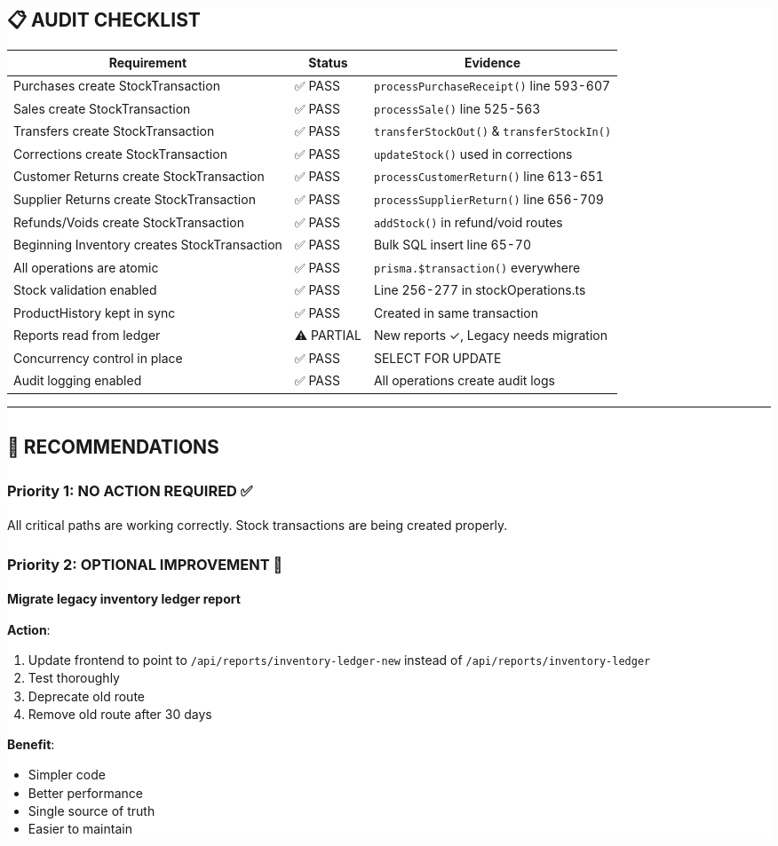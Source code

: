 
## 📋 AUDIT CHECKLIST

| Requirement | Status | Evidence |
|-------------|--------|----------|
| Purchases create StockTransaction | ✅ PASS | `processPurchaseReceipt()` line 593-607 |
| Sales create StockTransaction | ✅ PASS | `processSale()` line 525-563 |
| Transfers create StockTransaction | ✅ PASS | `transferStockOut()` & `transferStockIn()` |
| Corrections create StockTransaction | ✅ PASS | `updateStock()` used in corrections |
| Customer Returns create StockTransaction | ✅ PASS | `processCustomerReturn()` line 613-651 |
| Supplier Returns create StockTransaction | ✅ PASS | `processSupplierReturn()` line 656-709 |
| Refunds/Voids create StockTransaction | ✅ PASS | `addStock()` in refund/void routes |
| Beginning Inventory creates StockTransaction | ✅ PASS | Bulk SQL insert line 65-70 |
| All operations are atomic | ✅ PASS | `prisma.$transaction()` everywhere |
| Stock validation enabled | ✅ PASS | Line 256-277 in stockOperations.ts |
| ProductHistory kept in sync | ✅ PASS | Created in same transaction |
| Reports read from ledger | ⚠️ PARTIAL | New reports ✓, Legacy needs migration |
| Concurrency control in place | ✅ PASS | SELECT FOR UPDATE |
| Audit logging enabled | ✅ PASS | All operations create audit logs |

---

## 🎯 RECOMMENDATIONS

### Priority 1: NO ACTION REQUIRED ✅
All critical paths are working correctly. Stock transactions are being created properly.

### Priority 2: OPTIONAL IMPROVEMENT 🔄
**Migrate legacy inventory ledger report**

**Action**:
1. Update frontend to point to `/api/reports/inventory-ledger-new` instead of `/api/reports/inventory-ledger`
2. Test thoroughly
3. Deprecate old route
4. Remove old route after 30 days

**Benefit**:
- Simpler code
- Better performance
- Single source of truth
- Easier to maintain
